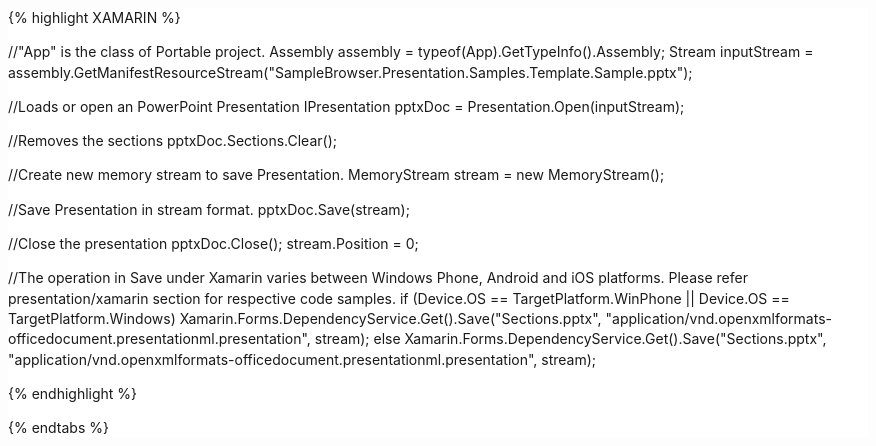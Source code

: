 {% highlight XAMARIN %}

//"App" is the class of Portable project.
Assembly assembly = typeof(App).GetTypeInfo().Assembly;
Stream inputStream = assembly.GetManifestResourceStream("SampleBrowser.Presentation.Samples.Template.Sample.pptx");

//Loads or open an PowerPoint Presentation
IPresentation pptxDoc = Presentation.Open(inputStream);

//Removes the sections
pptxDoc.Sections.Clear();

//Create new memory stream to save Presentation.
MemoryStream stream = new MemoryStream();

//Save Presentation in stream format.
pptxDoc.Save(stream);

//Close the presentation
pptxDoc.Close();
stream.Position = 0;

//The operation in Save under Xamarin varies between Windows Phone, Android and iOS platforms. Please refer presentation/xamarin section for respective code samples.
if (Device.OS == TargetPlatform.WinPhone || Device.OS == TargetPlatform.Windows)
    Xamarin.Forms.DependencyService.Get<ISaveWindowsPhone>().Save("Sections.pptx", "application/vnd.openxmlformats-officedocument.presentationml.presentation", stream);
else
    Xamarin.Forms.DependencyService.Get<ISave>().Save("Sections.pptx", "application/vnd.openxmlformats-officedocument.presentationml.presentation", stream);

{% endhighlight %}

{% endtabs %}